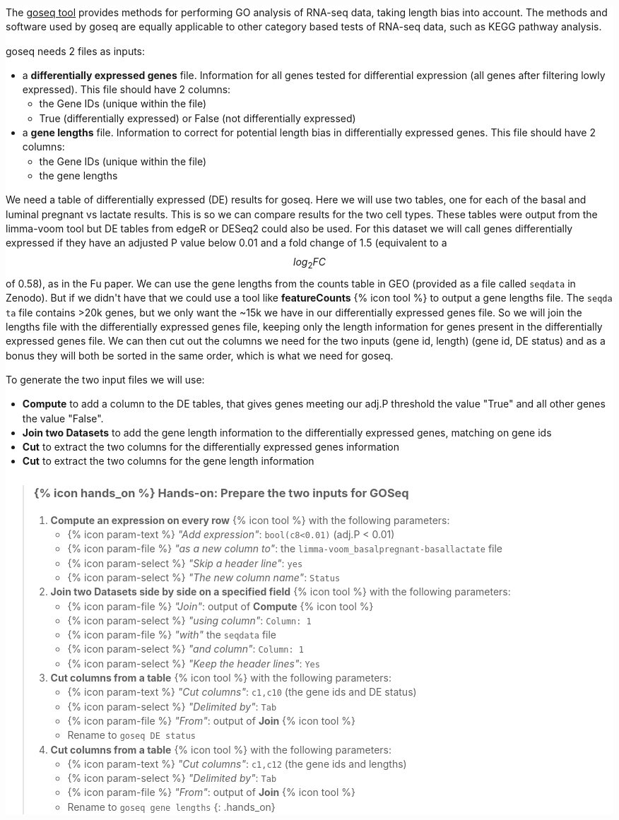 The [goseq tool](https://bioconductor.org/packages/release/bioc/vignettes/goseq/inst/doc/goseq.pdf) provides methods for performing GO analysis of RNA-seq data, taking length bias into account. The methods and software used by goseq are equally applicable to other category based tests of RNA-seq data, such as KEGG pathway analysis.

goseq needs 2 files as inputs:
- a **differentially expressed genes** file. Information for all genes tested for differential expression (all genes after filtering lowly expressed). This file should have 2 columns:
    - the Gene IDs (unique within the file)
    - True (differentially expressed) or False (not differentially expressed)
- a **gene lengths** file. Information to correct for potential length bias in differentially expressed genes. This file should have 2 columns:
    - the Gene IDs (unique within the file)
    - the gene lengths

We need a table of differentially expressed (DE) results for goseq. Here we will use two tables, one for each of the basal and luminal pregnant vs lactate results. This is so we can compare results for the two cell types. These tables were output from the limma-voom tool but DE tables from edgeR or DESeq2 could also be used. For this dataset we will call genes differentially expressed if they have an adjusted P value below 0.01 and a fold change of 1.5 (equivalent to a $$log_{2} FC$$ of 0.58), as in the Fu paper. We can use the gene lengths from the counts table in GEO (provided as a file called `seqdata` in Zenodo). But if we didn't have that we could use a tool like **featureCounts** {% icon tool %} to output a gene lengths file. The `seqdata` file contains >20k genes, but we only want the ~15k we have in our differentially expressed genes file. So we will join the lengths file with the differentially expressed genes file, keeping only the length information for genes present in the differentially expressed genes file. We can then cut out the columns we need for the two inputs (gene id, length) (gene id, DE status) and as a bonus they will both be sorted in the same order, which is what we need for goseq.

To generate the two input files we will use:
* **Compute** to add a column to the DE tables, that gives genes meeting our adj.P threshold the value "True" and all other genes the value "False".
* **Join two Datasets** to add the gene length information to the differentially expressed genes, matching on gene ids
* **Cut** to extract the two columns for the differentially expressed genes information
* **Cut** to extract the two columns for the gene length information


> ### {% icon hands_on %} Hands-on: Prepare the two inputs for GOSeq
>
> 1. **Compute an expression on every row** {% icon tool %} with the following parameters:
>    - {% icon param-text %} *"Add expression"*: `bool(c8<0.01)` (adj.P < 0.01)
>    - {% icon param-file %} *"as a new column to"*: the `limma-voom_basalpregnant-basallactate` file
>    - {% icon param-select %} *"Skip a header line"*: `yes`
>    - {% icon param-select %} *"The new column name"*: `Status`
> 2. **Join two Datasets side by side on a specified field** {% icon tool %} with the following parameters:
>    - {% icon param-file %} *"Join"*: output of **Compute** {% icon tool %}
>    - {% icon param-select %} *"using column"*: `Column: 1`
>    - {% icon param-file %} *"with"* the `seqdata` file
>    - {% icon param-select %} *"and column"*: `Column: 1`
>    - {% icon param-select %} *"Keep the header lines"*: `Yes`
> 3. **Cut columns from a table** {% icon tool %} with the following parameters:
>    - {% icon param-text %} *"Cut columns"*: `c1,c10` (the gene ids and DE status)
>    - {% icon param-select %} *"Delimited by"*: `Tab`
>    - {% icon param-file %} *"From"*: output of **Join** {% icon tool %}
>    - Rename to `goseq DE status`
> 4. **Cut columns from a table** {% icon tool %} with the following parameters:
>    - {% icon param-text %} *"Cut columns"*: `c1,c12` (the gene ids and lengths)
>    - {% icon param-select %} *"Delimited by"*: `Tab`
>    - {% icon param-file %} *"From"*: output of **Join** {% icon tool %}
>    - Rename to `goseq gene lengths`
{: .hands_on}
